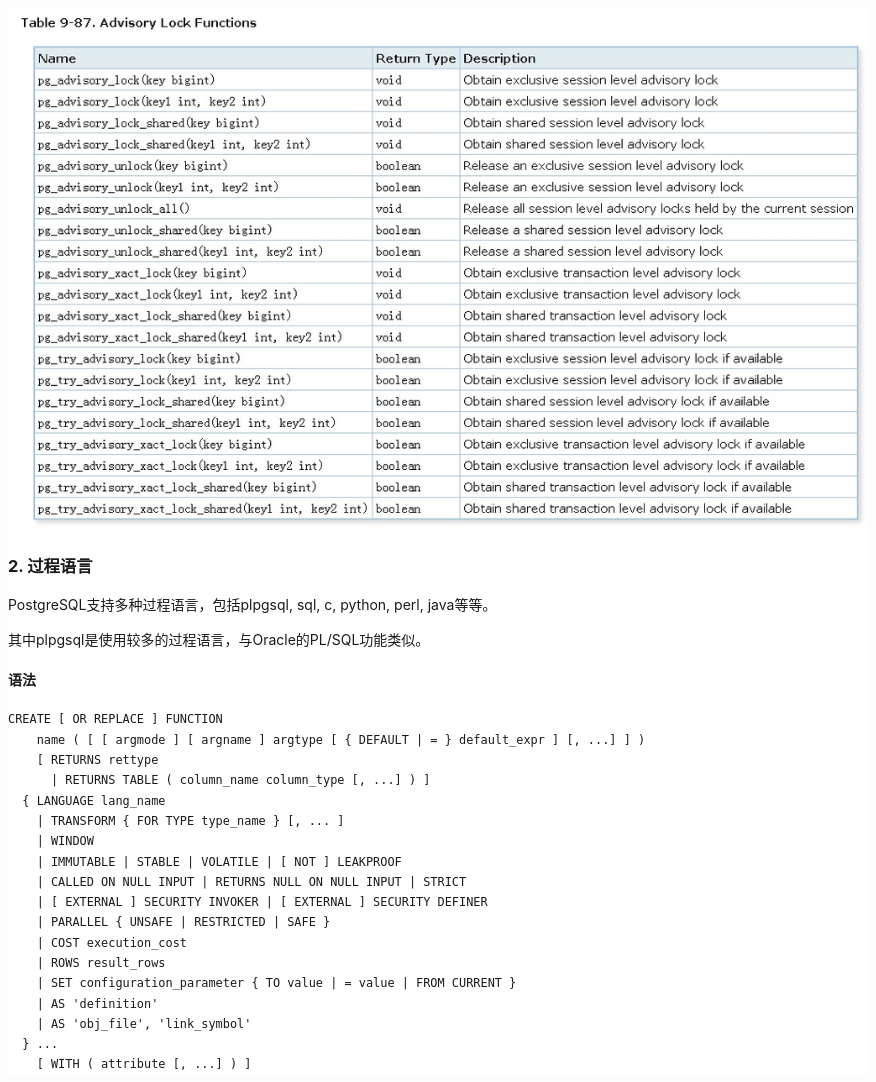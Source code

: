 ![pic](20170412_02_pic_085.jpg)  
  
### 2. 过程语言  
PostgreSQL支持多种过程语言，包括plpgsql, sql, c, python, perl, java等等。  
  
其中plpgsql是使用较多的过程语言，与Oracle的PL/SQL功能类似。  
  
#### 语法  
  
```  
CREATE [ OR REPLACE ] FUNCTION  
    name ( [ [ argmode ] [ argname ] argtype [ { DEFAULT | = } default_expr ] [, ...] ] )  
    [ RETURNS rettype  
      | RETURNS TABLE ( column_name column_type [, ...] ) ]  
  { LANGUAGE lang_name  
    | TRANSFORM { FOR TYPE type_name } [, ... ]  
    | WINDOW  
    | IMMUTABLE | STABLE | VOLATILE | [ NOT ] LEAKPROOF  
    | CALLED ON NULL INPUT | RETURNS NULL ON NULL INPUT | STRICT  
    | [ EXTERNAL ] SECURITY INVOKER | [ EXTERNAL ] SECURITY DEFINER  
    | PARALLEL { UNSAFE | RESTRICTED | SAFE }  
    | COST execution_cost  
    | ROWS result_rows  
    | SET configuration_parameter { TO value | = value | FROM CURRENT }  
    | AS 'definition'  
    | AS 'obj_file', 'link_symbol'  
  } ...  
    [ WITH ( attribute [, ...] ) ]  
```  
  